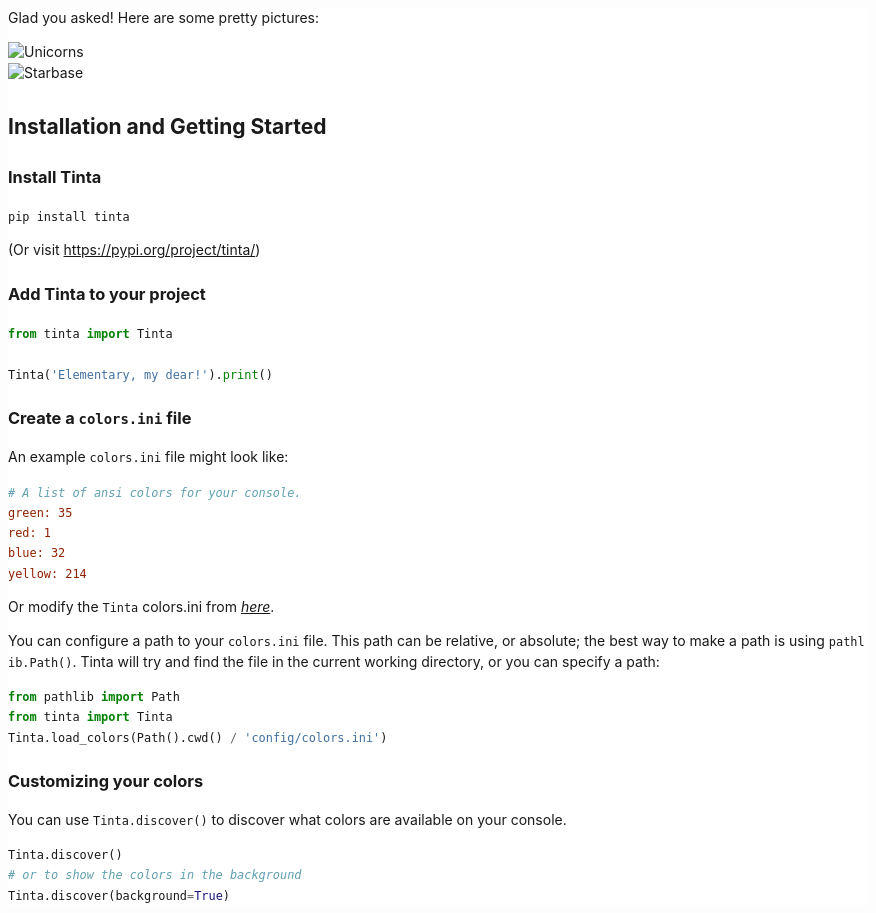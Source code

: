 Glad you asked! Here are some pretty pictures:

<img width="600" alt="Unicorns" src="https://user-images.githubusercontent.com/1480253/118717080-70e8f180-b7da-11eb-8ce8-08fe837fe73f.png" />
<br>
<img width="600" alt="Starbase" src="https://user-images.githubusercontent.com/1480253/118717091-734b4b80-b7da-11eb-9ecc-5cae5888878b.png" />

## Installation and Getting Started

### Install Tinta

```bash
pip install tinta
```

(Or visit https://pypi.org/project/tinta/)

### Add Tinta to your project

```python
from tinta import Tinta

Tinta('Elementary, my dear!').print()
```

### Create a `colors.ini` file

An example `colors.ini` file might look like:

```ini
# A list of ansi colors for your console.
green: 35
red: 1
blue: 32
yellow: 214
```

Or modify the `Tinta` colors.ini from [_here_](https://github.com/brandonscript/tinta/blob/main/tinta/colors.ini).

You can configure a path to your `colors.ini` file. This path can be relative, or absolute; the best way to make a path is using `pathlib.Path()`. Tinta will try and find the file in the current working directory, or you can specify a path:

```python
from pathlib import Path
from tinta import Tinta
Tinta.load_colors(Path().cwd() / 'config/colors.ini')
```

### Customizing your colors

You can use `Tinta.discover()` to discover what colors are available on your console.

```python
Tinta.discover()
# or to show the colors in the background
Tinta.discover(background=True)
```
